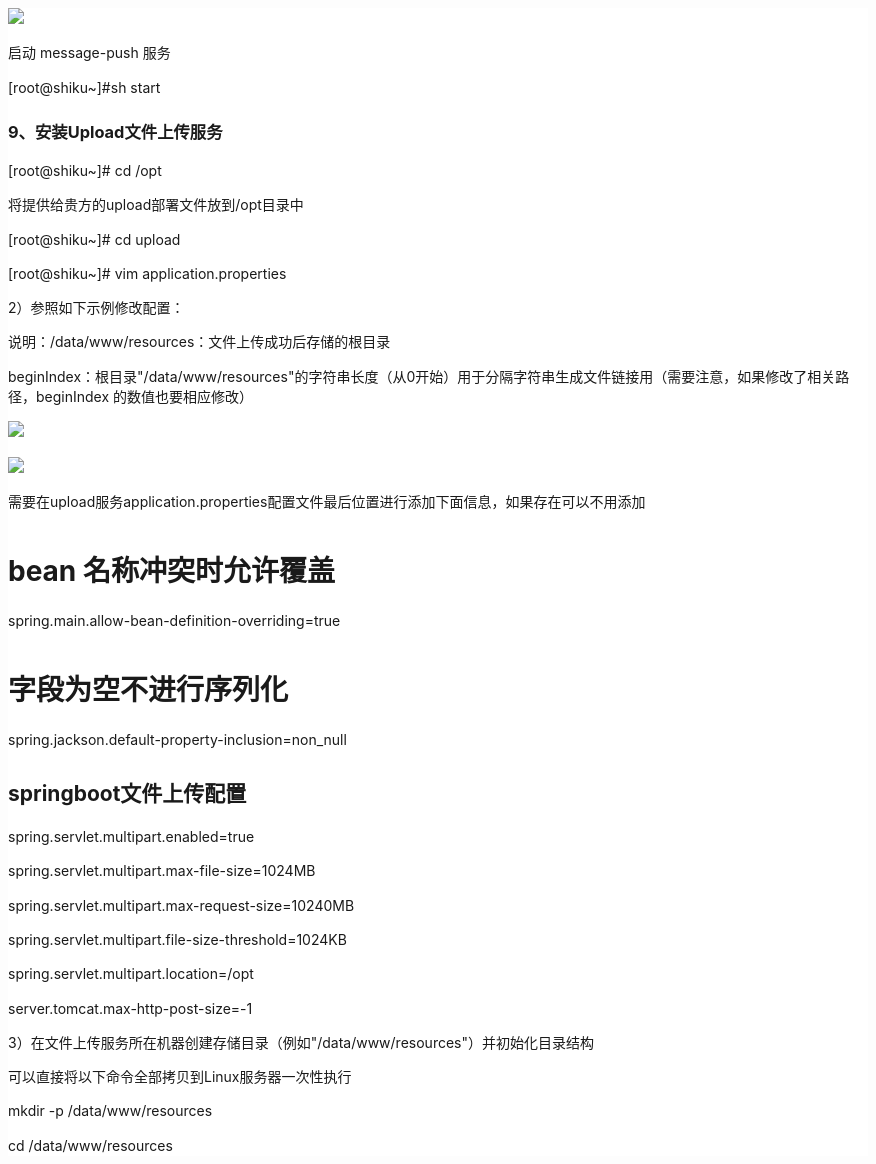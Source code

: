 ![](RackMultipart20230818-1-nx22ha_html_eedf04d30f149a9c.png)

启动 message-push 服务

[root@shiku~]#sh start

### 9、安装Upload文件上传服务

[root@shiku~]# cd /opt

将提供给贵方的upload部署文件放到/opt目录中

[root@shiku~]# cd upload

[root@shiku~]# vim application.properties

2）参照如下示例修改配置：

说明：/data/www/resources：文件上传成功后存储的根目录

beginIndex：根目录"/data/www/resources"的字符串长度（从0开始）用于分隔字符串生成文件链接用（需要注意，如果修改了相关路径，beginIndex 的数值也要相应修改）

![](RackMultipart20230818-1-nx22ha_html_b236885103dc3c28.png)

![](RackMultipart20230818-1-nx22ha_html_6c956b62733b4138.png)

需要在upload服务application.properties配置文件最后位置进行添加下面信息，如果存在可以不用添加

# bean 名称冲突时允许覆盖

spring.main.allow-bean-definition-overriding=true

# 字段为空不进行序列化

spring.jackson.default-property-inclusion=non\_null

## springboot文件上传配置

spring.servlet.multipart.enabled=true

spring.servlet.multipart.max-file-size=1024MB

spring.servlet.multipart.max-request-size=10240MB

spring.servlet.multipart.file-size-threshold=1024KB

spring.servlet.multipart.location=/opt

server.tomcat.max-http-post-size=-1

3）在文件上传服务所在机器创建存储目录（例如"/data/www/resources"）并初始化目录结构

可以直接将以下命令全部拷贝到Linux服务器一次性执行

mkdir -p /data/www/resources

cd /data/www/resources
